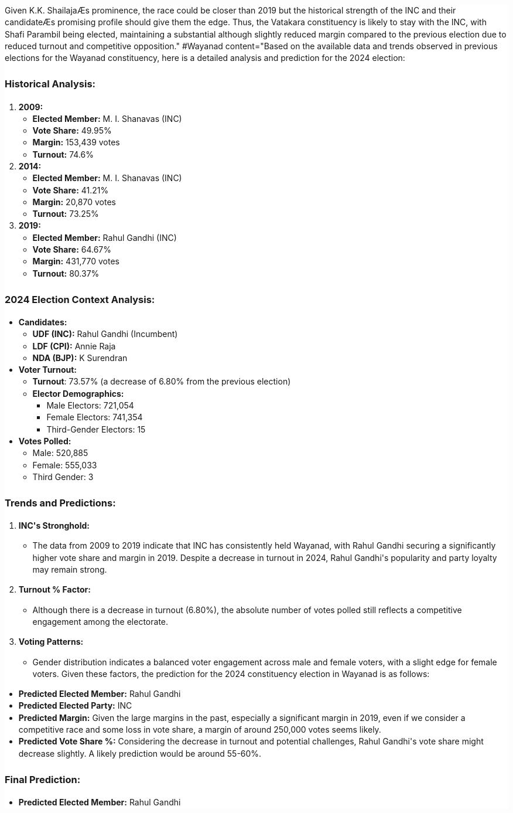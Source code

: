 Given K.K. ShailajaÆs prominence, the race could be closer than 2019 but the historical strength of the INC and their candidateÆs promising profile should give them the edge.
Thus, the Vatakara constituency is likely to stay with the INC, with Shafi Parambil being elected, maintaining a substantial although slightly reduced margin compared to the previous election due to reduced turnout and competitive opposition."
#Wayanad
content="Based on the available data and trends observed in previous elections for the Wayanad constituency, here is a detailed analysis and prediction for the 2024 election:
### Historical Analysis:
1. **2009:**
   - **Elected Member:** M. I. Shanavas (INC)
   - **Vote Share:** 49.95%
   - **Margin:** 153,439 votes
   - **Turnout:** 74.6%
2. **2014:**
   - **Elected Member:** M. I. Shanavas (INC)
   - **Vote Share:** 41.21%
   - **Margin:** 20,870 votes
   - **Turnout:** 73.25%
3. **2019:**
   - **Elected Member:** Rahul Gandhi (INC)
   - **Vote Share:** 64.67%
   - **Margin:** 431,770 votes
   - **Turnout:** 80.37%
### 2024 Election Context Analysis:
- **Candidates:**
  - **UDF (INC):** Rahul Gandhi (Incumbent)
  - **LDF (CPI):** Annie Raja
  - **NDA (BJP):** K Surendran
- **Voter Turnout:**
  - **Turnout**: 73.57% (a decrease of 6.80% from the previous election)
  - **Elector Demographics:** 
      - Male Electors: 721,054
      - Female Electors: 741,354
      - Third-Gender Electors: 15
- **Votes Polled:**
  - Male: 520,885
  - Female: 555,033
  - Third Gender: 3
### Trends and Predictions:
1. **INC's Stronghold:**
   - The data from 2009 to 2019 indicate that INC has consistently held Wayanad, with Rahul Gandhi securing a significantly higher vote share and margin in 2019. Despite a decrease in turnout in 2024, Rahul Gandhi's popularity and party loyalty may remain strong.
   
2. **Turnout % Factor:**
   - Although there is a decrease in turnout (6.80%), the absolute number of votes polled still reflects a competitive engagement among the electorate.
3. **Voting Patterns:**
   - Gender distribution indicates a balanced voter engagement across male and female voters, with a slight edge for female voters.
Given these factors, the prediction for the 2024 constituency election in Wayanad is as follows:
- **Predicted Elected Member:** Rahul Gandhi
- **Predicted Elected Party:** INC
- **Predicted Margin:** Given the large margins in the past, especially a significant margin in 2019, even if we consider a competitive race and some loss in vote share, a margin of around 250,000 votes seems likely.
- **Predicted Vote Share %:** Considering the decrease in turnout and potential challenges, Rahul Gandhi's vote share might decrease slightly. A likely prediction would be around 55-60%.
### Final Prediction:
- **Predicted Elected Member:** Rahul Gandhi